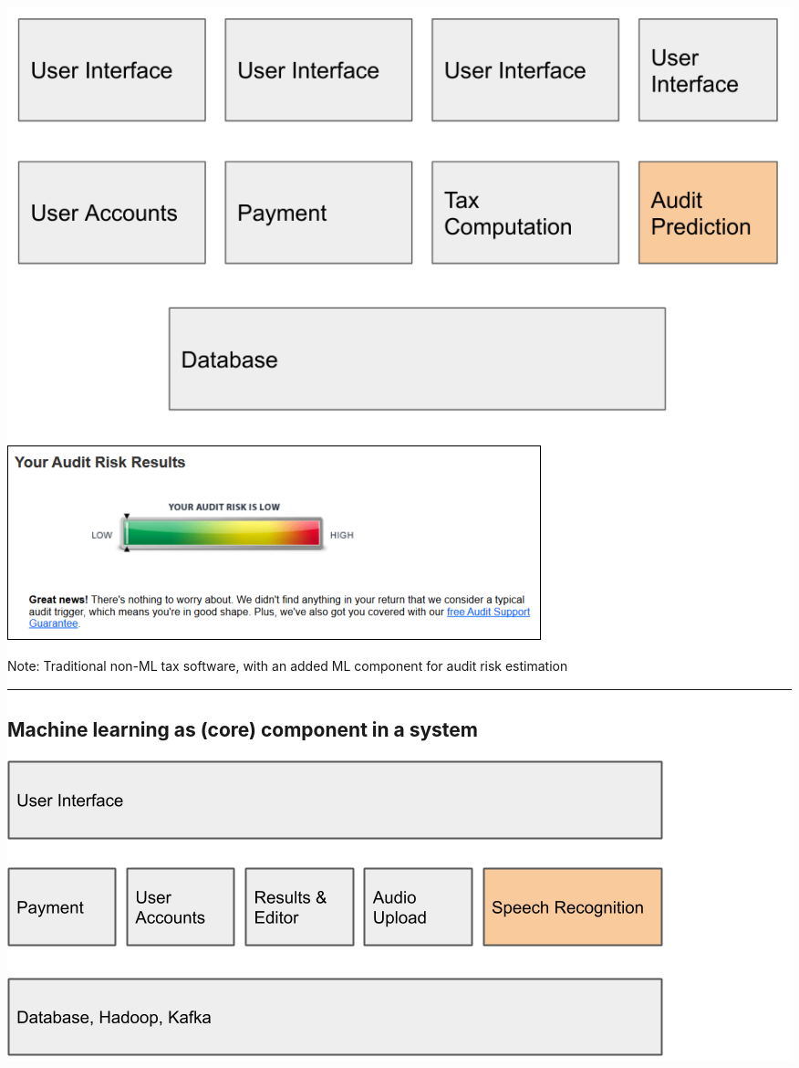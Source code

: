 
![Tax system architecture with an ML component](tax-with-ml.png)

[![Audit risk meter](audit-risk-meter.png)](https://ttlc.intuit.com/community/choosing-a-product/help/about-the-audit-risk-meter/00/25924)


Note: Traditional non-ML tax software, with an added ML component for audit risk estimation


----
## Machine learning as (core) component in a system


![Transcription system architecture](transcriptionarchitecture.png)
